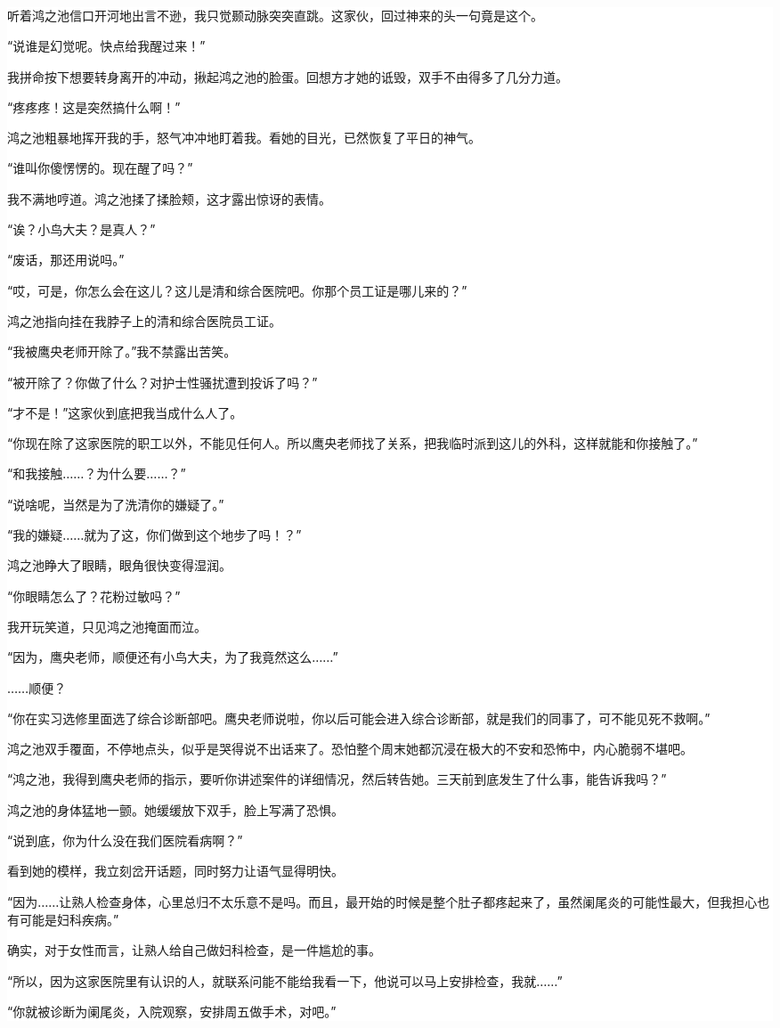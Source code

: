 听着鸿之池信口开河地出言不逊，我只觉颞动脉突突直跳。这家伙，回过神来的头一句竟是这个。

“说谁是幻觉呢。快点给我醒过来！”

我拼命按下想要转身离开的冲动，揪起鸿之池的脸蛋。回想方才她的诋毁，双手不由得多了几分力道。

“疼疼疼！这是突然搞什么啊！”

鸿之池粗暴地挥开我的手，怒气冲冲地盯着我。看她的目光，已然恢复了平日的神气。

“谁叫你傻愣愣的。现在醒了吗？”

我不满地哼道。鸿之池揉了揉脸颊，这才露出惊讶的表情。

“诶？小鸟大夫？是真人？”

“废话，那还用说吗。”

“哎，可是，你怎么会在这儿？这儿是清和综合医院吧。你那个员工证是哪儿来的？”

鸿之池指向挂在我脖子上的清和综合医院员工证。

“我被鹰央老师开除了。”我不禁露出苦笑。

“被开除了？你做了什么？对护士性骚扰遭到投诉了吗？”

“才不是！”这家伙到底把我当成什么人了。

“你现在除了这家医院的职工以外，不能见任何人。所以鹰央老师找了关系，把我临时派到这儿的外科，这样就能和你接触了。”

“和我接触……？为什么要……？”

“说啥呢，当然是为了洗清你的嫌疑了。”

“我的嫌疑……就为了这，你们做到这个地步了吗！？”

鸿之池睁大了眼睛，眼角很快变得湿润。

“你眼睛怎么了？花粉过敏吗？”

我开玩笑道，只见鸿之池掩面而泣。

“因为，鹰央老师，顺便还有小鸟大夫，为了我竟然这么……”

……顺便？

“你在实习选修里面选了综合诊断部吧。鹰央老师说啦，你以后可能会进入综合诊断部，就是我们的同事了，可不能见死不救啊。”

鸿之池双手覆面，不停地点头，似乎是哭得说不出话来了。恐怕整个周末她都沉浸在极大的不安和恐怖中，内心脆弱不堪吧。

“鸿之池，我得到鹰央老师的指示，要听你讲述案件的详细情况，然后转告她。三天前到底发生了什么事，能告诉我吗？”

鸿之池的身体猛地一颤。她缓缓放下双手，脸上写满了恐惧。

“说到底，你为什么没在我们医院看病啊？”

看到她的模样，我立刻岔开话题，同时努力让语气显得明快。

“因为……让熟人检查身体，心里总归不太乐意不是吗。而且，最开始的时候是整个肚子都疼起来了，虽然阑尾炎的可能性最大，但我担心也有可能是妇科疾病。”

确实，对于女性而言，让熟人给自己做妇科检查，是一件尴尬的事。

“所以，因为这家医院里有认识的人，就联系问能不能给我看一下，他说可以马上安排检查，我就……”

“你就被诊断为阑尾炎，入院观察，安排周五做手术，对吧。”
